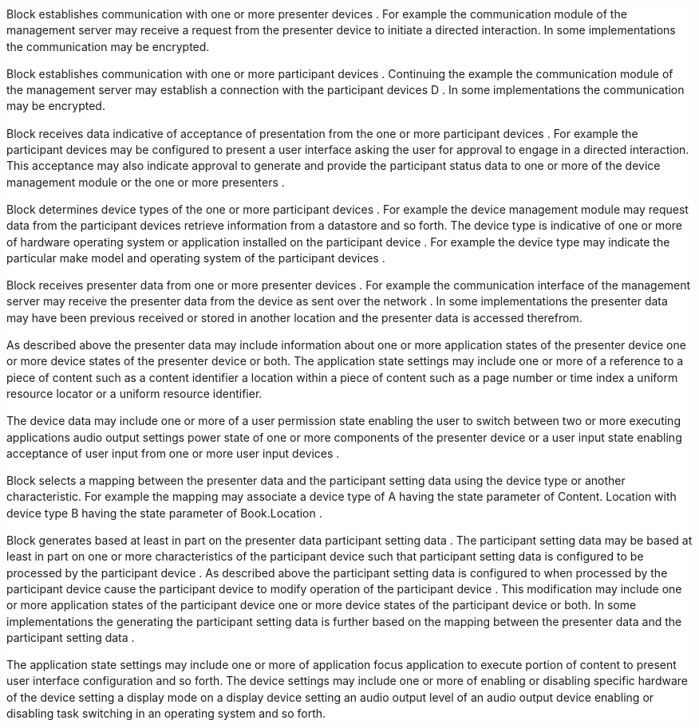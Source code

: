 Block establishes communication with one or more presenter devices . For example the communication module of the management server may receive a request from the presenter device to initiate a directed interaction. In some implementations the communication may be encrypted.

Block establishes communication with one or more participant devices . Continuing the example the communication module of the management server may establish a connection with the participant devices D . In some implementations the communication may be encrypted.

Block receives data indicative of acceptance of presentation from the one or more participant devices . For example the participant devices may be configured to present a user interface asking the user for approval to engage in a directed interaction. This acceptance may also indicate approval to generate and provide the participant status data to one or more of the device management module or the one or more presenters .

Block determines device types of the one or more participant devices . For example the device management module may request data from the participant devices retrieve information from a datastore and so forth. The device type is indicative of one or more of hardware operating system or application installed on the participant device . For example the device type may indicate the particular make model and operating system of the participant devices .

Block receives presenter data from one or more presenter devices . For example the communication interface of the management server may receive the presenter data from the device as sent over the network . In some implementations the presenter data may have been previous received or stored in another location and the presenter data is accessed therefrom.

As described above the presenter data may include information about one or more application states of the presenter device one or more device states of the presenter device or both. The application state settings may include one or more of a reference to a piece of content such as a content identifier a location within a piece of content such as a page number or time index a uniform resource locator or a uniform resource identifier.

The device data may include one or more of a user permission state enabling the user to switch between two or more executing applications audio output settings power state of one or more components of the presenter device or a user input state enabling acceptance of user input from one or more user input devices .

Block selects a mapping between the presenter data and the participant setting data using the device type or another characteristic. For example the mapping may associate a device type of A having the state parameter of Content. Location with device type B having the state parameter of Book.Location .

Block generates based at least in part on the presenter data participant setting data . The participant setting data may be based at least in part on one or more characteristics of the participant device such that participant setting data is configured to be processed by the participant device . As described above the participant setting data is configured to when processed by the participant device cause the participant device to modify operation of the participant device . This modification may include one or more application states of the participant device one or more device states of the participant device or both. In some implementations the generating the participant setting data is further based on the mapping between the presenter data and the participant setting data .

The application state settings may include one or more of application focus application to execute portion of content to present user interface configuration and so forth. The device settings may include one or more of enabling or disabling specific hardware of the device setting a display mode on a display device setting an audio output level of an audio output device enabling or disabling task switching in an operating system and so forth.
